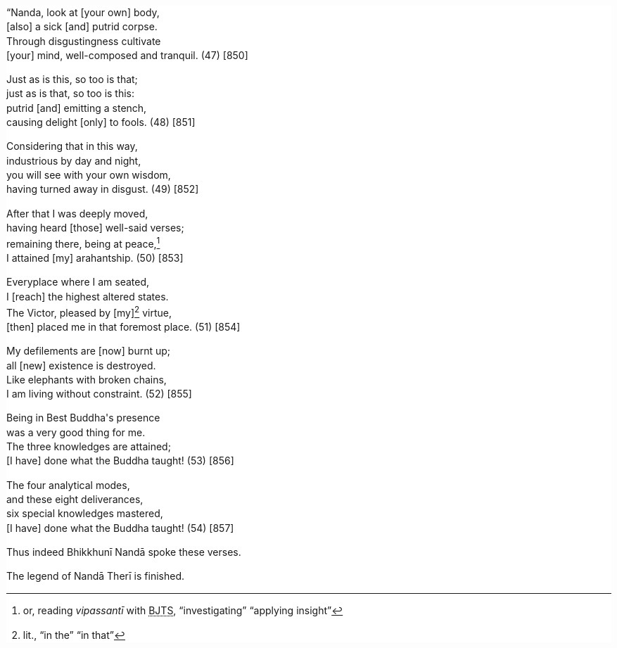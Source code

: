 “Nanda, look at \[your own\] body,  
\[also\] a sick \[and\] putrid corpse.  
Through disgustingness cultivate  
\[your\] mind, well-composed and tranquil. (47) \[850\]

Just as is this, so too is that;  
just as is that, so too is this:  
putrid \[and\] emitting a stench,  
causing delight \[only\] to fools. (48) \[851\]

Considering that in this way,  
industrious by day and night,  
you will see with your own wisdom,  
having turned away in disgust. (49) \[852\]

After that I was deeply moved,  
having heard \[those\] well-said verses;  
remaining there, being at peace,[^74]  
I attained \[my\] arahantship. (50) \[853\]

Everyplace where I am seated,  
I \[reach\] the highest altered states.  
The Victor, pleased by \[my\][^75] virtue,  
\[then\] placed me in that foremost place. (51) \[854\]

My defilements are \[now\] burnt up;  
all \[new\] existence is destroyed.  
Like elephants with broken chains,  
I am living without constraint. (52) \[855\]

Being in Best Buddha's presence  
was a very good thing for me.  
The three knowledges are attained;  
\[I have\] done what the Buddha taught! (53) \[856\]

The four analytical modes,  
and these eight deliverances,  
six special knowledges mastered,  
\[I have\] done what the Buddha taught! (54) \[857\]

Thus indeed Bhikkhunī Nandā spoke these verses.

The legend of Nandā Therī is finished.

[^1]: “Joy,” an historical nun, daughter of King Suddhodana and Mahāpajāpatī Gotamī (\#17, above), hence half-sister (plus, given that her mother was the Buddha’s mother’s sister) of the Buddha, remembered as foremost among those with meditative power. Malalasekera (DPPN II:1217) takes her as Sundarī Nandā, though there has been some confusion with the other Nandās among the famous nuns; “Janapadakalyāṇī” is also an epithet used for the Nandā caled Rūpanandā (DPPN I:934; II: 748) who also is said to be a “sister” of the Buddha. Cf. also in this mix Abhirūpanandā (DPPN I:143)

[^2]: *ovādako*, or “Advisor” “Exhorter.” Vv. 2-6 here are found verbatim as vv. 2-6 of five separate *apadānas* of monks in the *Therāpadāna*, \#531 {534} (Dabbamalla) and \#534-537 {537-540} (Mahākoṭṭhika, Uruvelakassapa, Rādha and Mogharāja, respectively).

[^3]: *viññāpako*

[^4]: *tārako*

[^5]: *desanākusalo*

[^6]: *anukampako*

[^7]: *kāruṇiko*

[^8]: *hitesi*

[^9]: *nirākulaŋ*

[^10]: *suñññataŋ*, or “empty \[of ill-will\],” which is <abbr title="Buddha Jayanthi Tripitaka Series">BJTS</abbr> Sinhala gloss reading; I construe the epithet as *su* + *ñata*

[^11]: *vi<span class="diacritics" data-state="on">c</span><span class="no-diacritics" data-state="off">ch</span>ittaŋ*

[^12]: *ratanāna-aṭṭha-paññāsaŋ uggato*. A *ratana* (Sinh. *riyan*) is figured as twelve-fingers (*aṅgula*), according to Sinh-Eng Dictionary about eighteen inches. The claim here then is that Padumuttara Buddha was 1044 inches (or 87 feet) tall.

[^13]: *kañ<span class="diacritics" data-state="on">c</span><span class="no-diacritics" data-state="off">ch</span>anagghiyasaṅkāso*, lit., “like a gold valuable thing” or “like a gold festoon work”

[^14]: *paramassādaŋ*, or “having the ultimate taste”

[^15]: *amataŋ*, or “deathless”

[^16]: *adantadamako* could mean either “tamer of the untamed” or “tamer who is untamed;” I leave the ambiguity open with the hyphen, admitting here my preference for “tamer of the untamed” (which is also the <abbr title="Buddha Jayanthi Tripitaka Series">BJTS</abbr> reading, cf RD on *dametar*), and recommend pronunciation in chanting which through stress on the first term in the compound, and tone, can emphasize that the Buddha is one who tames those who are untamed/feral.

[^17]: *pabhu*

[^18]: *tilokasaraṇo*

[^19]: *narasaddūlo*. Cf. notes to *Thera-apadāna* \[6131\], above and *Therī-apadāna* \[1222\], below

[^20]: Yāma, Tusita, Nimmānarati and Vāsavatti are all heavens in the Buddhist cosmology.

[^21]: <abbr title="Buddha Jayanthi Tripitaka Series">BJTS</abbr> reads *nimmāṇaratiṃ*


[^22]: *anekakappesu*, lit., “during various aeons”
[^23]: *aninditā*
[^24]: “Good Rice-Gruel,” the Buddha’s (bodhisatta Siddhattha’s) biological father
[^25]: *ramme*. <abbr title="Buddha Jayanthi Tripitaka Series">BJTS</abbr> reads *puramhi*, “in the city”
[^26]: *kapilavhaye*, lit., “in the \[city\] named for Kapila”
[^27]: reading *siriṃ <span class="diacritics" data-state="on">c</span><span class="no-diacritics" data-state="off">ch</span>a* with <abbr title="Buddha Jayanthi Tripitaka Series">BJTS</abbr> for <abbr title="Pali Text Society">PTS</abbr> (and <abbr title="Buddha Jayanthi Tripitaka Series">BJTS</abbr> alt.) *siriyā*, “with splendor”
[^28]: *nanditaŋ*
[^29]: *<span class="diacritics" data-state="on">c</span><span class="no-diacritics" data-state="off">ch</span>a*, lit., “and \[I was\]”
[^30]: *kalyāṇi ti*
[^31]: *pi*, or “very” (emph.)
[^32]: the Buddha’s wife, \#28 of *Therī-apadāna*, below.
[^33]: *tilokaggo*, lit., “Three Worlds’ Chief”
[^34]: *majjhimo*, or <abbr title="Buddha Jayanthi Tripitaka Series">BJTS</abbr> (and <abbr title="Pali Text Society">PTS</abbr> alt.) *pa<span class="diacritics" data-state="on">c</span><span class="no-diacritics" data-state="off">ch</span>chimo*, “the last” — <abbr title="Buddha Jayanthi Tripitaka Series">BJTS</abbr> Sinh. gloss *mä kaṇiṭu bǟyā* (“my younger elder brother”)
[^35]: *arahā*, “worthy” “an arahant”
[^36]: that is, by Mahāpajāpatī Gotamī, founder and leader of the Assembly of Nuns (*bhikkhunīsaṅgha*)
[^37]: reading *kinnu v’ a<span class="diacritics" data-state="on">c</span><span class="no-diacritics" data-state="off">ch</span>chasi* with <abbr title="Buddha Jayanthi Tripitaka Series">BJTS</abbr> for <abbr title="Pali Text Society">PTS</abbr> *kiŋ na a<span class="diacritics" data-state="on">c</span><span class="no-diacritics" data-state="off">ch</span>chasi*, (“why don’t you sit”)
[^38]: *nandena pi vinā bhūtā*, a play on the nun’s name
[^39]: *asu<span class="diacritics" data-state="on">c</span><span class="no-diacritics" data-state="off">ch</span>isammataŋ*, or “not considered pure” (depending on whether the compound is understood as *asuci-sammataŋ* or *a-su<span class="diacritics" data-state="on">c</span><span class="no-diacritics" data-state="off">ch</span>isammataŋ*)
[^40]: *rūpaŋ*
[^41]: *manoharaŋ*, “delightful”
[^42]: <abbr title="Buddha Jayanthi Tripitaka Series">BJTS</abbr> reads *sasikantam* (?) for <abbr title="Pali Text Society">PTS</abbr> *passa kantaŋ*, perhaps a typo given the absence of a note
[^43]: *siri-saṅkhata-sannibhaŋ*
[^44]: reading <abbr title="Pali Text Society">PTS</abbr> alt *puñjitaŋ* (“lumped together”) or <abbr title="Buddha Jayanthi Tripitaka Series">BJTS</abbr> *piṇḍitaṃ* (“pressed into a ball”) for <abbr title="Pali Text Society">PTS</abbr> *pūjitaŋ* (“worshipped”)
[^45]: *lokasāraŋ*
[^46]: *nayanānaŋ rasāyanaŋ*
[^47]: *puññānaŋ*, lit., “for merit\[orious deed\]s,” i.e., plural
[^48]: <abbr title="Pali Text Society">PTS</abbr> *vara*. <abbr title="Buddha Jayanthi Tripitaka Series">BJTS</abbr> reads *<span class="diacritics" data-state="on">c</span><span class="no-diacritics" data-state="off">ch</span>ara*, “wander”
[^49]: *dehena*, lit., “with”
[^50]: lit., “And mother”
[^51]: <abbr title="Pali Text Society">PTS</abbr> reads *saraŋ* (“flowing, going” or perhaps “arrow,” “lake,” “remembering,” “sound”), alt. *padaŋ* (“root”); <abbr title="Buddha Jayanthi Tripitaka Series">BJTS</abbr> reads *paraṃ* (?)
[^52]: *jhān’ajjhena*
[^53]: *na <span class="diacritics" data-state="on">c</span><span class="no-diacritics" data-state="off">ch</span>âhaŋ tatra ussukā*, omitting “and” in the translation
[^54]: *disvā*, lit., “seeing”
[^55]: *nibbindanatthaŋ*, lit., “for the sake of weariness”
[^56]: or “form”: *rūpasmiŋ*
[^57]: *dassanīyaŋ*, lit., “to be looked at,” “eye-<span class="diacritics" data-state="on">c</span><span class="no-diacritics" data-state="off">ch</span>andy”
[^58]: *suru<span class="diacritics" data-state="on">c</span><span class="no-diacritics" data-state="off">ch</span>iraŋ*
[^59]: lit., “her, seeing \[her\] very”
[^60]: *ehi subhage*
[^61]: spoken by the conjured up woman
[^62]: reading *sīdantiīva* with <abbr title="Buddha Jayanthi Tripitaka Series">BJTS</abbr> for <abbr title="Pali Text Society">PTS</abbr> *nisīdantī* (“sitting”)
[^63]: reading *supasuppaya* with <abbr title="Buddha Jayanthi Tripitaka Series">BJTS</abbr> (and following <abbr title="Buddha Jayanthi Tripitaka Series">BJTS</abbr> Sinhala gloss) for <abbr title="Pali Text Society">PTS</abbr> *passajissaŋ* (? the side? “I will look at my limbs?”)
[^64]: reading *lūtā* (Sinh. gloss *makuḷuvek*) with <abbr title="Buddha Jayanthi Tripitaka Series">BJTS</abbr> (and <abbr title="Pali Text Society">PTS</abbr> alt., sort of \[*lutā*, sic\]) for <abbr title="Pali Text Society">PTS</abbr> *luddā* (“hunters” \[or “disgusting/gruesome thing” ?\])
[^65]: reading *vipubbañ<span class="diacritics" data-state="on">c</span><span class="no-diacritics" data-state="off">ch</span>a* (“festering”) with <abbr title="Buddha Jayanthi Tripitaka Series">BJTS</abbr> for <abbr title="Pali Text Society">PTS</abbr> *sabbañ<span class="diacritics" data-state="on">c</span><span class="no-diacritics" data-state="off">ch</span>a* (“all” “entire”), though the latter is also a reasonable enough reading.
[^66]: reading *nissasantī* (lit., “gasping for breath \[or “panting” or “sighing” or “exhaling”\]) with <abbr title="Buddha Jayanthi Tripitaka Series">BJTS</abbr> (and <abbr title="Pali Text Society">PTS</abbr> alt.) for <abbr title="Pali Text Society">PTS</abbr> *nissayanti* (“they are pursuing” “leaning on”)
[^67]: or “suffering with suffering” “ill at ease with dis-ease” etc.: *dukkhena dukkhitā homi*
[^68]: reading *dolālālā* (lit., “swing-aquiver”) with <abbr title="Buddha Jayanthi Tripitaka Series">BJTS</abbr> for <abbr title="Pali Text Society">PTS</abbr> *dolālo<span class="diacritics" data-state="on">c</span><span class="no-diacritics" data-state="off">ch</span>ā* (“swing” + ?) and alts. *dolālolā* “swing unwavering/undisturbed,” *dolātulā*, ”swing” + ?) which seem to emulate the alliteration of <abbr title="Buddha Jayanthi Tripitaka Series">BJTS</abbr>’ *dolālālā* even at the expense of apparent meaning
[^69]: especially the buds of *mimusops elengi* (says RD quoting Hardy, see *makuḷa* s.v.), = Spanish Cherry, Pāli *vakula*. This accepts the <abbr title="Pali Text Society">PTS</abbr> reading here, *makul\[ḷ\]a-khārak’-ākārā*, recognizing that there is a lot of variation (<abbr title="Buddha Jayanthi Tripitaka Series">BJTS</abbr> reads *makuḷamburuhākārā* \[“resembling the buds of trees in water” (?)\])
[^70]: reading *tanumajjhā* with <abbr title="Buddha Jayanthi Tripitaka Series">BJTS</abbr> for <abbr title="Pali Text Society">PTS</abbr> *vedimajjhā*, “in the middle of the bench” (?)
[^71]: *sūnā*, lit., “slaughterhouse”
[^72]: reading *sūnā vaṇitakibbisā* with <abbr title="Buddha Jayanthi Tripitaka Series">BJTS</abbr> (and <abbr title="Pali Text Society">PTS</abbr> alt.) for <abbr title="Pali Text Society">PTS</abbr> *sūnā ‘va nītakibbisā* (“like a slaughterhouse leading to sin” ?)
[^73]: *jegu<span class="diacritics" data-state="on">c</span><span class="no-diacritics" data-state="off">ch</span>chaŋ*; <abbr title="Buddha Jayanthi Tripitaka Series">BJTS</abbr> reads *bībha<span class="diacritics" data-state="on">c</span><span class="no-diacritics" data-state="off">ch</span>chaṃ*, with similar range of meaning (disgusting, horrible, dreadful)
[^74]: or, reading *vipassantī* with <abbr title="Buddha Jayanthi Tripitaka Series">BJTS</abbr>, “investigating” “applying insight”
[^75]: lit., “in the” “in that”